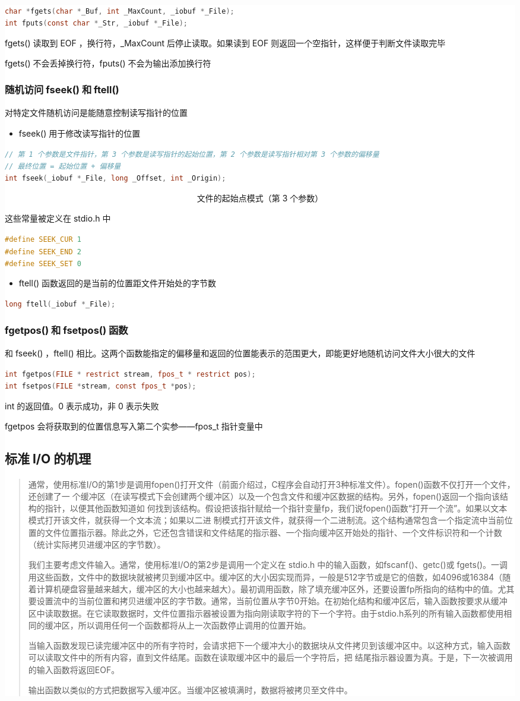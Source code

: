 ```c
char *fgets(char *_Buf, int _MaxCount, _iobuf *_File);
int fputs(const char *_Str, _iobuf *_File);
```

fgets() 读取到 EOF ，换行符，_MaxCount 后停止读取。如果读到 EOF 则返回一个空指针，这样便于判断文件读取完毕

fgets() 不会丢掉换行符，fputs() 不会为输出添加换行符



### 随机访问 fseek() 和 ftell()

对特定文件随机访问是能随意控制读写指针的位置

- fseek() 用于修改读写指针的位置

```c
// 第 1 个参数是文件指针，第 3 个参数是读写指针的起始位置，第 2 个参数是读写指针相对第 3 个参数的偏移量
// 最终位置 = 起始位置 + 偏移量
int fseek(_iobuf *_File, long _Offset, int _Origin);
```

<center>文件的起始点模式（第 3 个参数）</center>



这些常量被定义在 stdio.h 中

```c
#define SEEK_CUR 1
#define SEEK_END 2
#define SEEK_SET 0
```

- ftell() 函数返回的是当前的位置距文件开始处的字节数

```c
long ftell(_iobuf *_File);
```


### fgetpos() 和 fsetpos() 函数

和 fseek() ，ftell() 相比。这两个函数能指定的偏移量和返回的位置能表示的范围更大，即能更好地随机访问文件大小很大的文件

```c
int fgetpos(FILE * restrict stream, fpos_t * restrict pos);
int fsetpos(FILE *stream, const fpos_t *pos);
```

int 的返回值。0 表示成功，非 0 表示失败

fgetpos 会将获取到的位置信息写入第二个实参——fpos_t 指针变量中


## 标准 I/O 的机理

> 通常，使用标准I/O的第1步是调用fopen()打开文件（前面介绍过，C程序会自动打开3种标准文件）。fopen()函数不仅打开一个文件，还创建了一 个缓冲区（在读写模式下会创建两个缓冲区）以及一个包含文件和缓冲区数据的结构。另外，fopen()返回一个指向该结构的指针，以便其他函数知道如 何找到该结构。假设把该指针赋给一个指针变量fp，我们说fopen()函数“打开一个流”。如果以文本模式打开该文件，就获得一个文本流；如果以二进 制模式打开该文件，就获得一个二进制流。这个结构通常包含一个指定流中当前位置的文件位置指示器。除此之外，它还包含错误和文件结尾的指示器、一个指向缓冲区开始处的指针、一个文件标识符和一个计数（统计实际拷贝进缓冲区的字节数）。 
>
> 我们主要考虑文件输入。通常，使用标准I/O的第2步是调用一个定义在 stdio.h 中的输入函数，如fscanf()、getc()或 fgets()。一调用这些函数，文件中的数据块就被拷贝到缓冲区中。缓冲区的大小因实现而异，一般是512字节或是它的倍数，如4096或16384（随着计算机硬盘容量越来越大，缓冲区的大小也越来越大）。最初调用函数，除了填充缓冲区外，还要设置fp所指向的结构中的值。尤其要设置流中的当前位置和拷贝进缓冲区的字节数。通常，当前位置从字节0开始。在初始化结构和缓冲区后，输入函数按要求从缓冲区中读取数据。在它读取数据时，文件位置指示器被设置为指向刚读取字符的下一个字符。由于stdio.h系列的所有输入函数都使用相同的缓冲区，所以调用任何一个函数都将从上一次函数停止调用的位置开始。 
>
> 当输入函数发现已读完缓冲区中的所有字符时，会请求把下一个缓冲大小的数据块从文件拷贝到该缓冲区中。以这种方式，输入函数可以读取文件中的所有内容，直到文件结尾。函数在读取缓冲区中的最后一个字符后，把 结尾指示器设置为真。于是，下一次被调用的输入函数将返回EOF。 
>
> 输出函数以类似的方式把数据写入缓冲区。当缓冲区被填满时，数据将被拷贝至文件中。
